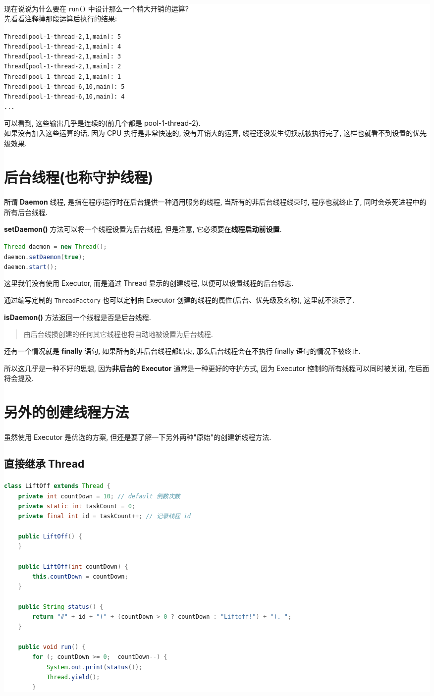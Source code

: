 现在说说为什么要在 `run()` 中设计那么一个稍大开销的运算?<br>
先看看注释掉那段运算后执行的结果:

```
Thread[pool-1-thread-2,1,main]: 5
Thread[pool-1-thread-2,1,main]: 4
Thread[pool-1-thread-2,1,main]: 3
Thread[pool-1-thread-2,1,main]: 2
Thread[pool-1-thread-2,1,main]: 1
Thread[pool-1-thread-6,10,main]: 5
Thread[pool-1-thread-6,10,main]: 4
...
```

可以看到, 这些输出几乎是连续的(前几个都是 pool-1-thread-2).<br>如果没有加入这些运算的话, 因为 CPU 执行是非常快速的, 没有开销大的运算, 线程还没发生切换就被执行完了, 这样也就看不到设置的优先级效果.

# 后台线程(也称守护线程)
所谓 **Daemon** 线程, 是指在程序运行时在后台提供一种通用服务的线程, 当所有的非后台线程线束时, 程序也就终止了, 同时会杀死进程中的所有后台线程.

**setDaemon()** 方法可以将一个线程设置为后台线程, 但是注意, 它必须要在**线程启动前设置**.

```java
Thread daemon = new Thread();
daemon.setDaemon(true);
daemon.start();
```

这里我们没有使用 Executor, 而是通过 Thread 显示的创建线程, 以便可以设置线程的后台标志.

通过编写定制的 `ThreadFactory` 也可以定制由 Executor 创建的线程的属性(后台、优先级及名称), 这里就不演示了.

**isDaemon()** 方法返回一个线程是否是后台线程.

> 由后台线损创建的任何其它线程也将自动地被设置为后台线程.

还有一个情况就是 **finally** 语句, 如果所有的非后台线程都结束, 那么后台线程会在不执行 finally 语句的情况下被终止.

所以这几乎是一种不好的思想, 因为**非后台的 Executor** 通常是一种更好的守护方式, 因为 Executor 控制的所有线程可以同时被关闭, 在后面将会提及.

# 另外的创建线程方法
虽然使用 Executor 是优选的方案, 但还是要了解一下另外两种"原始"的创建新线程方法.

## 直接继承 Thread
```java
class LiftOff extends Thread {
    private int countDown = 10; // default 倒数次数
    private static int taskCount = 0;
    private final int id = taskCount++; // 记录线程 id

    public LiftOff() {
    }

    public LiftOff(int countDown) {
        this.countDown = countDown;
    }

    public String status() {
        return "#" + id + "(" + (countDown > 0 ? countDown : "Liftoff!") + "). ";
    }

    public void run() {
        for (; countDown >= 0;  countDown--) {
            System.out.print(status());
            Thread.yield();
        }
```